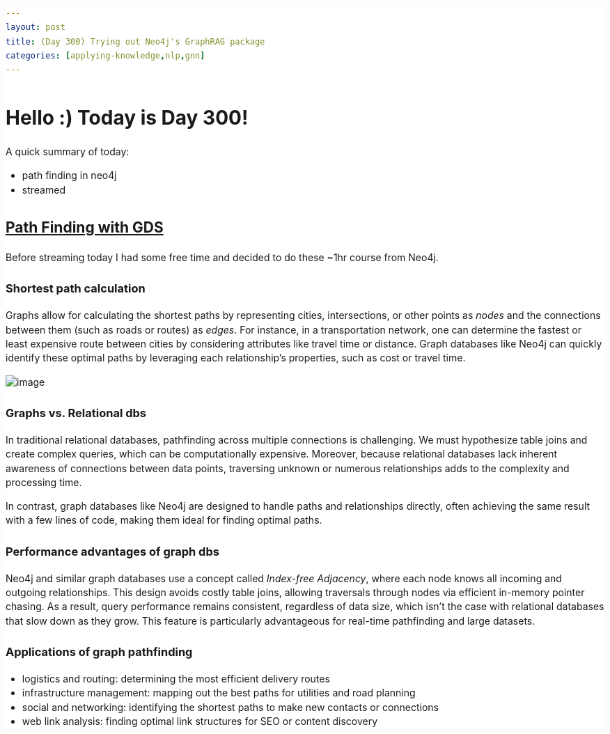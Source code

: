```yaml
---
layout: post
title: (Day 300) Trying out Neo4j's GraphRAG package
categories: [applying-knowledge,nlp,gnn]
---
```


# Hello :) Today is Day 300!
A quick summary of today:
* path finding in neo4j
* streamed


## [Path Finding with GDS](https://graphacademy.neo4j.com/courses/gds-shortest-paths/)

Before streaming today I had some free time and decided to do these ~1hr course from Neo4j.

### Shortest path calculation

Graphs allow for calculating the shortest paths by representing cities, intersections, or other points as *nodes* and the connections between them (such as roads or routes) as *edges*. For instance, in a transportation network, one can determine the fastest or least expensive route between cities by considering attributes like travel time or distance. Graph databases like Neo4j can quickly identify these optimal paths by leveraging each relationship’s properties, such as cost or travel time.

![image](https://github.com/user-attachments/assets/db06b1c7-9600-4d8b-be6b-b5a16c8a58fe)

### Graphs vs. Relational dbs

In traditional relational databases, pathfinding across multiple connections is challenging. We must hypothesize table joins and create complex queries, which can be computationally expensive. Moreover, because relational databases lack inherent awareness of connections between data points, traversing unknown or numerous relationships adds to the complexity and processing time. 

In contrast, graph databases like Neo4j are designed to handle paths and relationships directly, often achieving the same result with a few lines of code, making them ideal for finding optimal paths.

### Performance advantages of graph dbs

Neo4j and similar graph databases use a concept called *Index-free Adjacency*, where each node knows all incoming and outgoing relationships. This design avoids costly table joins, allowing traversals through nodes via efficient in-memory pointer chasing. As a result, query performance remains consistent, regardless of data size, which isn’t the case with relational databases that slow down as they grow. This feature is particularly advantageous for real-time pathfinding and large datasets.

### Applications of graph pathfinding

- logistics and routing: determining the most efficient delivery routes
- infrastructure management: mapping out the best paths for utilities and road planning
- social and networking: identifying the shortest paths to make new contacts or connections
- web link analysis: finding optimal link structures for SEO or content discovery
